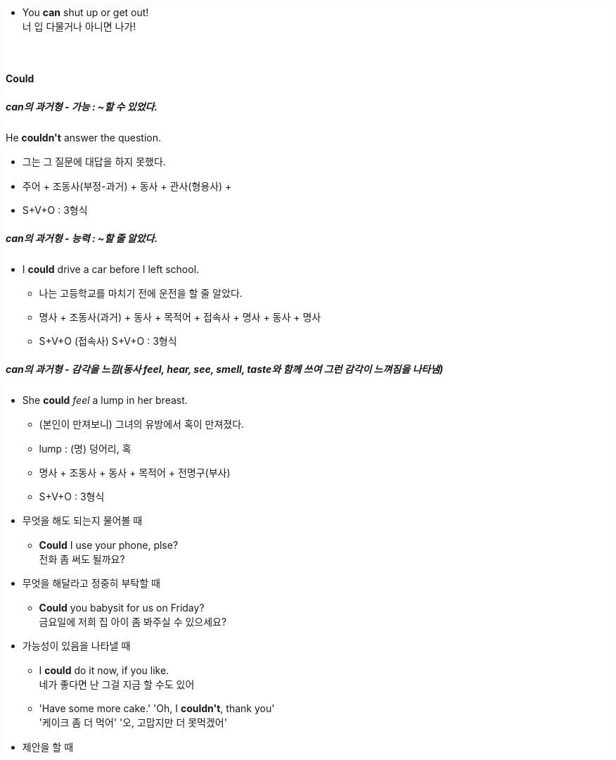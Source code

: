   - You **can** shut up or get out!
  <br>너 입 다물거나 아니면 나가!

<br>

#### Could

##### can의 과거형 - 가능 : \~할 수 있었다.

He **couldn't** answer the question.

   - 그는 그 질문에 대답을 하지 못했다.
   
   - 주어 + 조동사(부정-과거) + 동사 + 관사(형용사) + 
   
   - S+V+O : 3형식

##### can의 과거형 - 능력 : \~할 줄 알았다.

- I **could** drive a car before I left school.
  
  - 나는 고등학교를 마치기 전에 운전을 할 줄 알았다.
  
  - 명사 + 조동사(과거) + 동사 + 목적어 + 접속사 + 명사 + 동사 + 명사
  
  - S+V+O (접속사) S+V+O : 3형식
  
##### can의 과거형 - 감각을 느낌(동사 feel, hear, see, smell, taste와 함께 쓰여 그런 감각이 느껴짐을 나타냄)

- She **could** _feel_ a lump in her breast.
  
  - (본인이 만져보니) 그녀의 유방에서 혹이 만져졌다.
  
  - lump : (명) 덩어리, 혹
  
  - 명사 + 조동사 + 동사 + 목적어 + 전명구(부사)
  
  - S+V+O : 3형식
  

  
  
  
- 무엇을 해도 되는지 물어볼 때

  - **Could** I use your phone, plse?
  <br>전화 좀 써도 될까요?
  
- 무엇을 해달라고 정중히 부탁할 때

  - **Could** you babysit for us on Friday?
  <br>금요일에 저희 집 아이 좀 봐주실 수 있으세요?

- 가능성이 있음을 나타낼 때

  - I **could** do it now, if you like.
  <br>네가 좋다면 난 그걸 지금 할 수도 있어
  
  - 'Have some more cake.' 'Oh, I **couldn't**, thank you'
  <br>'케이크 좀 더 먹어' '오, 고맙지만 더 못먹겠어'
  
- 제안을 할 때

